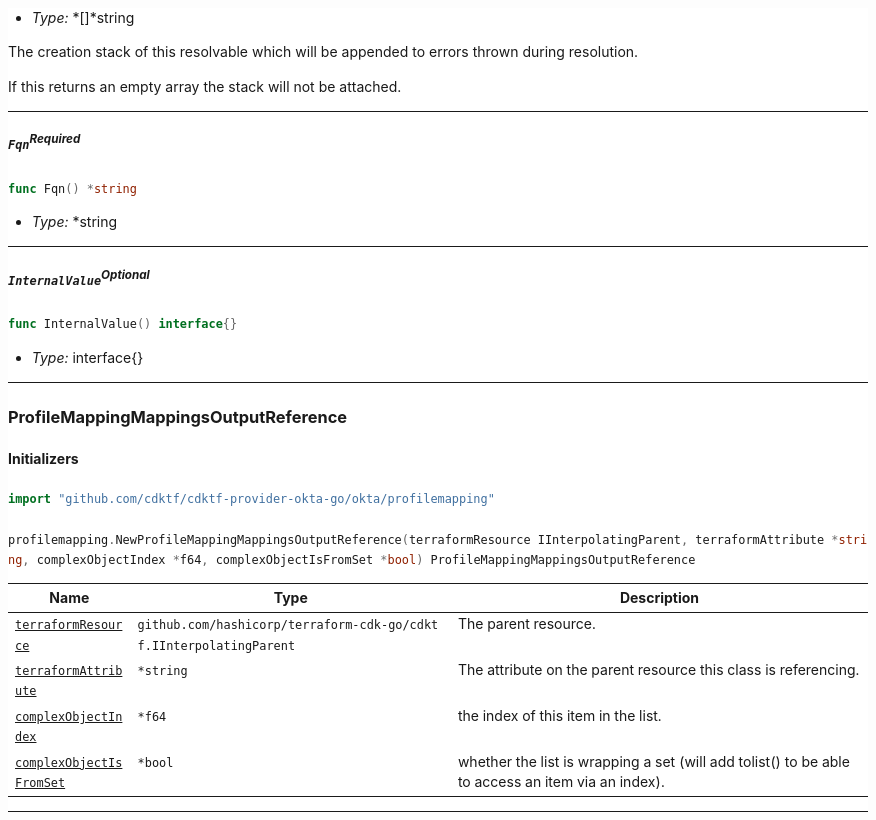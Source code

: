 - *Type:* *[]*string

The creation stack of this resolvable which will be appended to errors thrown during resolution.

If this returns an empty array the stack will not be attached.

---

##### `Fqn`<sup>Required</sup> <a name="Fqn" id="@cdktf/provider-okta.profileMapping.ProfileMappingMappingsList.property.fqn"></a>

```go
func Fqn() *string
```

- *Type:* *string

---

##### `InternalValue`<sup>Optional</sup> <a name="InternalValue" id="@cdktf/provider-okta.profileMapping.ProfileMappingMappingsList.property.internalValue"></a>

```go
func InternalValue() interface{}
```

- *Type:* interface{}

---


### ProfileMappingMappingsOutputReference <a name="ProfileMappingMappingsOutputReference" id="@cdktf/provider-okta.profileMapping.ProfileMappingMappingsOutputReference"></a>

#### Initializers <a name="Initializers" id="@cdktf/provider-okta.profileMapping.ProfileMappingMappingsOutputReference.Initializer"></a>

```go
import "github.com/cdktf/cdktf-provider-okta-go/okta/profilemapping"

profilemapping.NewProfileMappingMappingsOutputReference(terraformResource IInterpolatingParent, terraformAttribute *string, complexObjectIndex *f64, complexObjectIsFromSet *bool) ProfileMappingMappingsOutputReference
```

| **Name** | **Type** | **Description** |
| --- | --- | --- |
| <code><a href="#@cdktf/provider-okta.profileMapping.ProfileMappingMappingsOutputReference.Initializer.parameter.terraformResource">terraformResource</a></code> | <code>github.com/hashicorp/terraform-cdk-go/cdktf.IInterpolatingParent</code> | The parent resource. |
| <code><a href="#@cdktf/provider-okta.profileMapping.ProfileMappingMappingsOutputReference.Initializer.parameter.terraformAttribute">terraformAttribute</a></code> | <code>*string</code> | The attribute on the parent resource this class is referencing. |
| <code><a href="#@cdktf/provider-okta.profileMapping.ProfileMappingMappingsOutputReference.Initializer.parameter.complexObjectIndex">complexObjectIndex</a></code> | <code>*f64</code> | the index of this item in the list. |
| <code><a href="#@cdktf/provider-okta.profileMapping.ProfileMappingMappingsOutputReference.Initializer.parameter.complexObjectIsFromSet">complexObjectIsFromSet</a></code> | <code>*bool</code> | whether the list is wrapping a set (will add tolist() to be able to access an item via an index). |

---